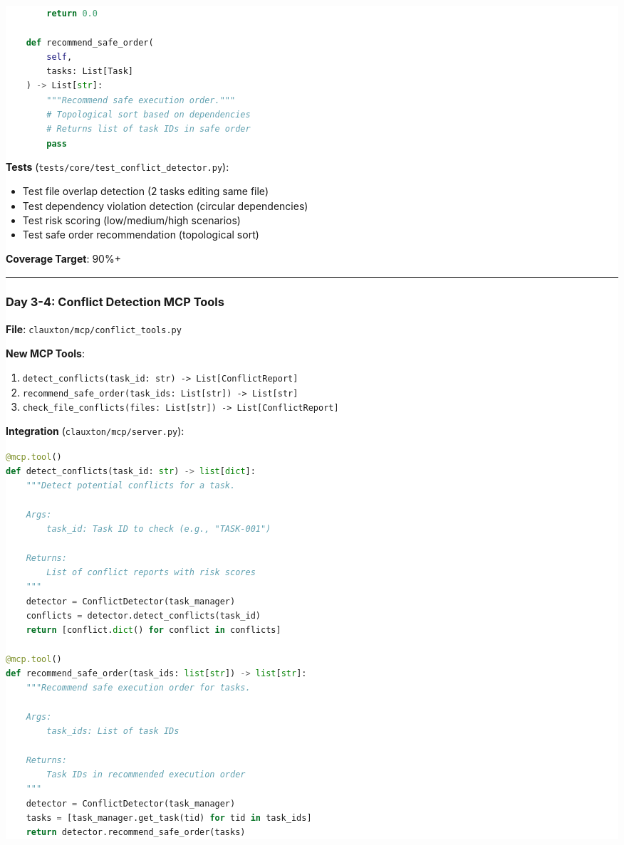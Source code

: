 ```python
        return 0.0

    def recommend_safe_order(
        self,
        tasks: List[Task]
    ) -> List[str]:
        """Recommend safe execution order."""
        # Topological sort based on dependencies
        # Returns list of task IDs in safe order
        pass
```

**Tests** (`tests/core/test_conflict_detector.py`):
- Test file overlap detection (2 tasks editing same file)
- Test dependency violation detection (circular dependencies)
- Test risk scoring (low/medium/high scenarios)
- Test safe order recommendation (topological sort)

**Coverage Target**: 90%+

---

### Day 3-4: Conflict Detection MCP Tools

**File**: `clauxton/mcp/conflict_tools.py`

**New MCP Tools**:
1. `detect_conflicts(task_id: str) -> List[ConflictReport]`
2. `recommend_safe_order(task_ids: List[str]) -> List[str]`
3. `check_file_conflicts(files: List[str]) -> List[ConflictReport]`

**Integration** (`clauxton/mcp/server.py`):
```python
@mcp.tool()
def detect_conflicts(task_id: str) -> list[dict]:
    """Detect potential conflicts for a task.

    Args:
        task_id: Task ID to check (e.g., "TASK-001")

    Returns:
        List of conflict reports with risk scores
    """
    detector = ConflictDetector(task_manager)
    conflicts = detector.detect_conflicts(task_id)
    return [conflict.dict() for conflict in conflicts]

@mcp.tool()
def recommend_safe_order(task_ids: list[str]) -> list[str]:
    """Recommend safe execution order for tasks.

    Args:
        task_ids: List of task IDs

    Returns:
        Task IDs in recommended execution order
    """
    detector = ConflictDetector(task_manager)
    tasks = [task_manager.get_task(tid) for tid in task_ids]
    return detector.recommend_safe_order(tasks)
```
